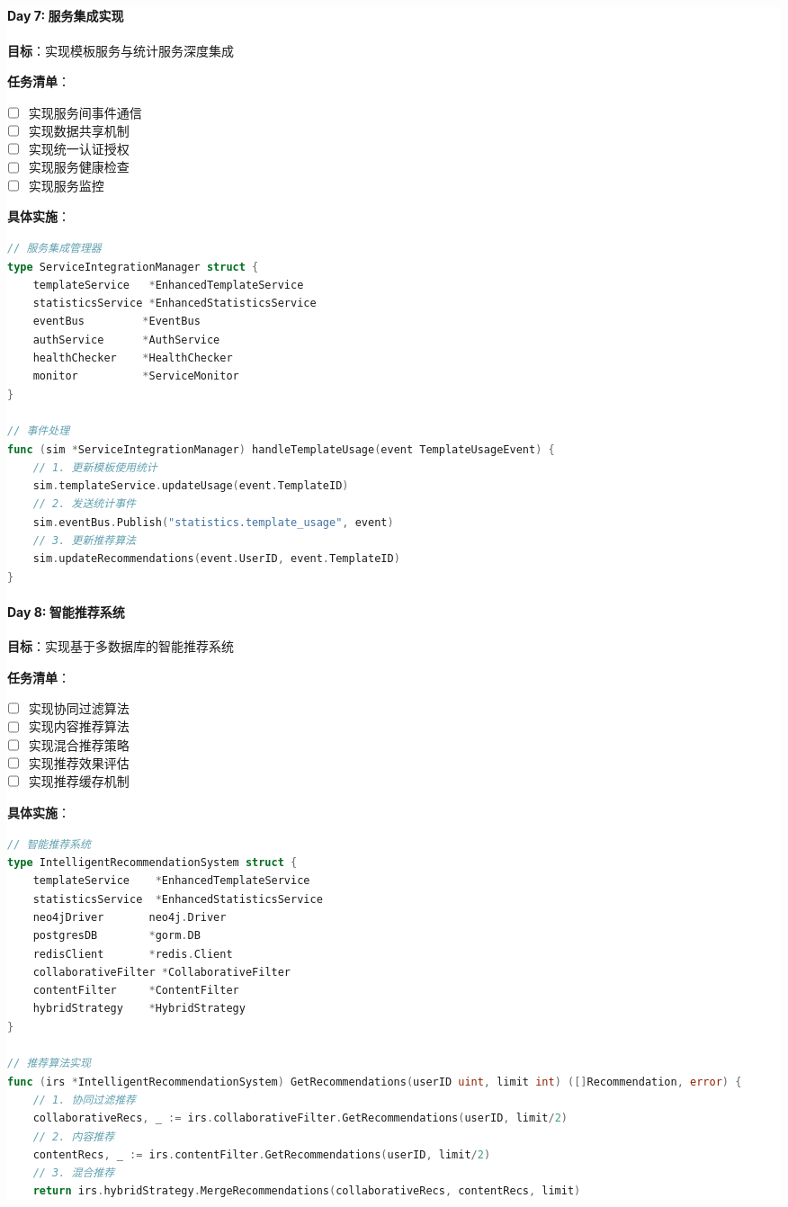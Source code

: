 #### Day 7: 服务集成实现
**目标**：实现模板服务与统计服务深度集成

**任务清单**：
- [ ] 实现服务间事件通信
- [ ] 实现数据共享机制
- [ ] 实现统一认证授权
- [ ] 实现服务健康检查
- [ ] 实现服务监控

**具体实施**：
```go
// 服务集成管理器
type ServiceIntegrationManager struct {
    templateService   *EnhancedTemplateService
    statisticsService *EnhancedStatisticsService
    eventBus         *EventBus
    authService      *AuthService
    healthChecker    *HealthChecker
    monitor          *ServiceMonitor
}

// 事件处理
func (sim *ServiceIntegrationManager) handleTemplateUsage(event TemplateUsageEvent) {
    // 1. 更新模板使用统计
    sim.templateService.updateUsage(event.TemplateID)
    // 2. 发送统计事件
    sim.eventBus.Publish("statistics.template_usage", event)
    // 3. 更新推荐算法
    sim.updateRecommendations(event.UserID, event.TemplateID)
}
```

#### Day 8: 智能推荐系统
**目标**：实现基于多数据库的智能推荐系统

**任务清单**：
- [ ] 实现协同过滤算法
- [ ] 实现内容推荐算法
- [ ] 实现混合推荐策略
- [ ] 实现推荐效果评估
- [ ] 实现推荐缓存机制

**具体实施**：
```go
// 智能推荐系统
type IntelligentRecommendationSystem struct {
    templateService    *EnhancedTemplateService
    statisticsService  *EnhancedStatisticsService
    neo4jDriver       neo4j.Driver
    postgresDB        *gorm.DB
    redisClient       *redis.Client
    collaborativeFilter *CollaborativeFilter
    contentFilter     *ContentFilter
    hybridStrategy    *HybridStrategy
}

// 推荐算法实现
func (irs *IntelligentRecommendationSystem) GetRecommendations(userID uint, limit int) ([]Recommendation, error) {
    // 1. 协同过滤推荐
    collaborativeRecs, _ := irs.collaborativeFilter.GetRecommendations(userID, limit/2)
    // 2. 内容推荐
    contentRecs, _ := irs.contentFilter.GetRecommendations(userID, limit/2)
    // 3. 混合推荐
    return irs.hybridStrategy.MergeRecommendations(collaborativeRecs, contentRecs, limit)
```